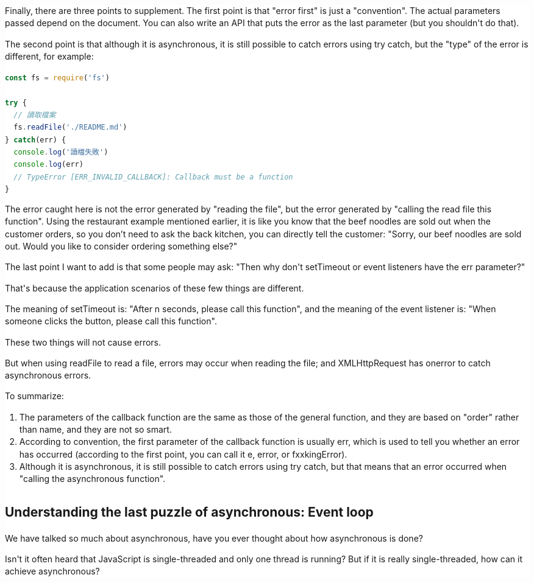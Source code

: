 Finally, there are three points to supplement. The first point is that "error first" is just a "convention". The actual parameters passed depend on the document. You can also write an API that puts the error as the last parameter (but you shouldn't do that).

The second point is that although it is asynchronous, it is still possible to catch errors using try catch, but the "type" of the error is different, for example:

``` js
const fs = require('fs')
  
try {
  // 讀取檔案
  fs.readFile('./README.md')
} catch(err) {
  console.log('讀檔失敗')
  console.log(err)
  // TypeError [ERR_INVALID_CALLBACK]: Callback must be a function
}
```

The error caught here is not the error generated by "reading the file", but the error generated by "calling the read file this function". Using the restaurant example mentioned earlier, it is like you know that the beef noodles are sold out when the customer orders, so you don’t need to ask the back kitchen, you can directly tell the customer: "Sorry, our beef noodles are sold out. Would you like to consider ordering something else?"

The last point I want to add is that some people may ask: "Then why don't setTimeout or event listeners have the err parameter?"

That's because the application scenarios of these few things are different.

The meaning of setTimeout is: "After n seconds, please call this function", and the meaning of the event listener is: "When someone clicks the button, please call this function".

These two things will not cause errors.

But when using readFile to read a file, errors may occur when reading the file; and XMLHttpRequest has onerror to catch asynchronous errors.

To summarize:

1. The parameters of the callback function are the same as those of the general function, and they are based on "order" rather than name, and they are not so smart.
2. According to convention, the first parameter of the callback function is usually err, which is used to tell you whether an error has occurred (according to the first point, you can call it e, error, or fxxkingError).
3. Although it is asynchronous, it is still possible to catch errors using try catch, but that means that an error occurred when "calling the asynchronous function".

## Understanding the last puzzle of asynchronous: Event loop

We have talked so much about asynchronous, have you ever thought about how asynchronous is done?

Isn't it often heard that JavaScript is single-threaded and only one thread is running? But if it is really single-threaded, how can it achieve asynchronous?
